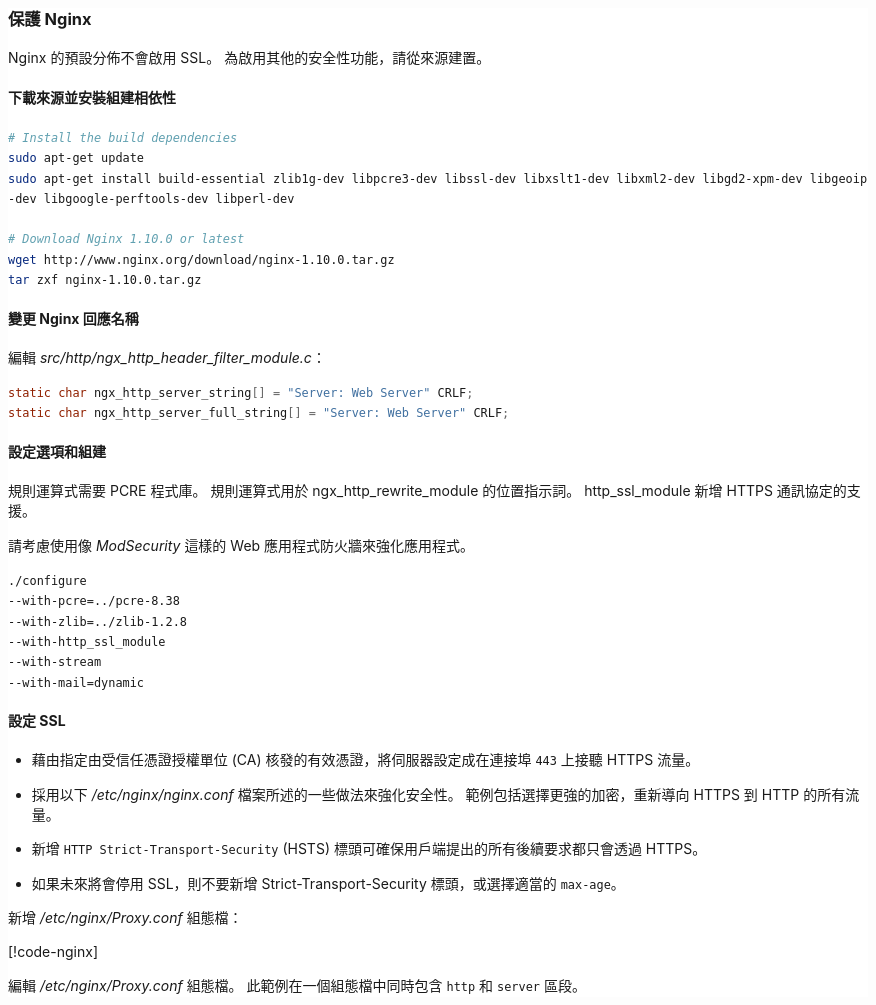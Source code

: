 ### <a name="securing-nginx"></a>保護 Nginx

Nginx 的預設分佈不會啟用 SSL。 為啟用其他的安全性功能，請從來源建置。

#### <a name="download-the-source-and-install-the-build-dependencies"></a>下載來源並安裝組建相依性

```bash
# Install the build dependencies
sudo apt-get update
sudo apt-get install build-essential zlib1g-dev libpcre3-dev libssl-dev libxslt1-dev libxml2-dev libgd2-xpm-dev libgeoip-dev libgoogle-perftools-dev libperl-dev

# Download Nginx 1.10.0 or latest
wget http://www.nginx.org/download/nginx-1.10.0.tar.gz
tar zxf nginx-1.10.0.tar.gz
```

#### <a name="change-the-nginx-response-name"></a>變更 Nginx 回應名稱

編輯 *src/http/ngx_http_header_filter_module.c*：

```c
static char ngx_http_server_string[] = "Server: Web Server" CRLF;
static char ngx_http_server_full_string[] = "Server: Web Server" CRLF;
```

#### <a name="configure-the-options-and-build"></a>設定選項和組建

規則運算式需要 PCRE 程式庫。 規則運算式用於 ngx_http_rewrite_module 的位置指示詞。 http_ssl_module 新增 HTTPS 通訊協定的支援。

請考慮使用像 *ModSecurity* 這樣的 Web 應用程式防火牆來強化應用程式。

```bash
./configure
--with-pcre=../pcre-8.38
--with-zlib=../zlib-1.2.8
--with-http_ssl_module
--with-stream
--with-mail=dynamic
```

#### <a name="configure-ssl"></a>設定 SSL

* 藉由指定由受信任憑證授權單位 (CA) 核發的有效憑證，將伺服器設定成在連接埠 `443` 上接聽 HTTPS 流量。

* 採用以下 */etc/nginx/nginx.conf* 檔案所述的一些做法來強化安全性。 範例包括選擇更強的加密，重新導向 HTTPS 到 HTTP 的所有流量。

* 新增 `HTTP Strict-Transport-Security` (HSTS) 標頭可確保用戶端提出的所有後續要求都只會透過 HTTPS。

* 如果未來將會停用 SSL，則不要新增 Strict-Transport-Security 標頭，或選擇適當的 `max-age`。

新增 */etc/nginx/Proxy.conf* 組態檔：

[!code-nginx[](linux-nginx/proxy.conf)]

編輯 */etc/nginx/Proxy.conf* 組態檔。 此範例在一個組態檔中同時包含 `http` 和 `server` 區段。
